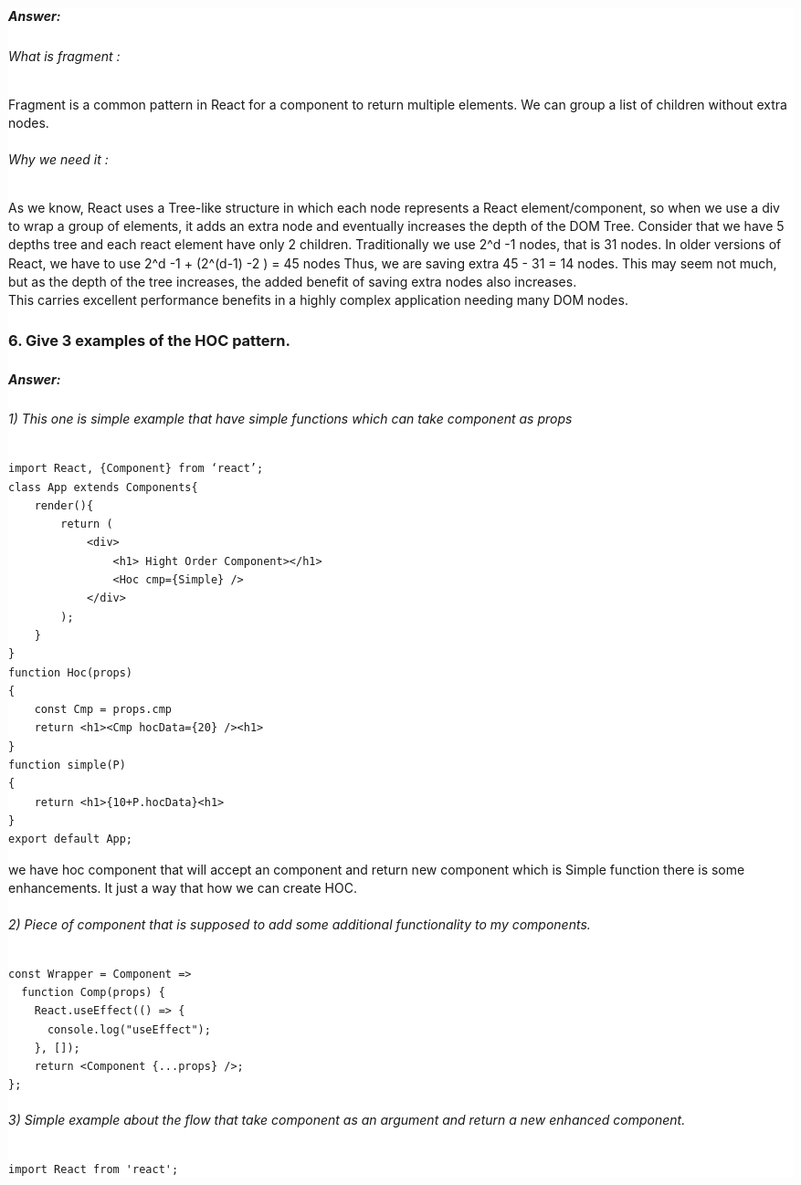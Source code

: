 ##### Answer:
###### What is fragment :
Fragment is a common pattern in React for a component to return multiple elements.
We can group a list of children without extra nodes.

###### Why we need it :
As we know, React uses a Tree-like structure in which each node represents a React element/component, so when we use a div to wrap a group of elements, it adds an extra node and eventually increases the depth of the DOM Tree.
Consider that we have 5 depths tree and each react element have only 2 children.
Traditionally we use 2^d -1 nodes, that is 31 nodes.
In older versions of React, we have to use 2^d -1 + (2^(d-1) -2 ) = 45 nodes
Thus, we are saving extra 45 - 31 = 14 nodes. This may seem not much, but as the depth of the tree increases, the added benefit of saving extra nodes also increases.  
This carries excellent performance benefits in a highly complex application needing many DOM nodes.

### 6. Give 3 examples of the HOC pattern.

##### Answer:
###### 1) This one is simple example that have simple functions which can take component as props
```
import React, {Component} from ‘react’;
class App extends Components{
	render(){
		return (
			<div>
				<h1> Hight Order Component></h1>
				<Hoc cmp={Simple} />
			</div>
		);
	}
}
function Hoc(props)
{
	const Cmp = props.cmp
	return <h1><Cmp hocData={20} /><h1>
}
function simple(P)
{
	return <h1>{10+P.hocData}<h1>
}
export default App;
```

we have hoc component that will accept an component and return new component which is Simple function there is some enhancements.
It just a way that how we can create HOC.

###### 2) Piece of component that is supposed to add some additional functionality to my components.
```
const Wrapper = Component =>
  function Comp(props) {
    React.useEffect(() => {
      console.log("useEffect");
    }, []);
    return <Component {...props} />;
};
```
###### 3) Simple example about the flow that take component as an argument and return a new enhanced component.
```
import React from 'react';
```